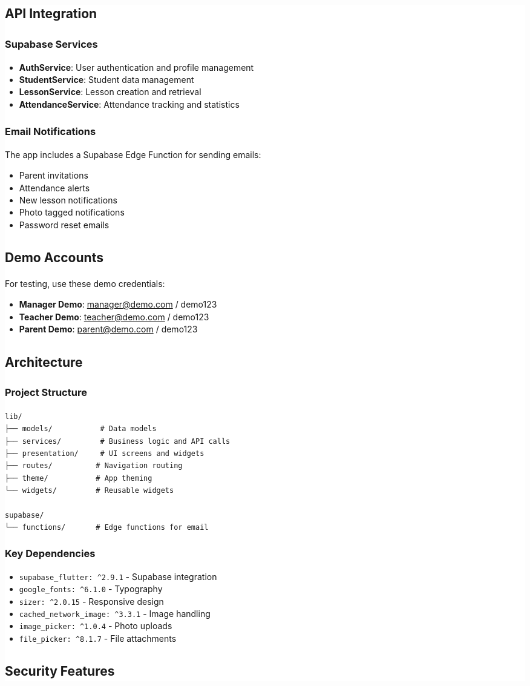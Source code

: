 ## API Integration

### Supabase Services
- **AuthService**: User authentication and profile management
- **StudentService**: Student data management
- **LessonService**: Lesson creation and retrieval
- **AttendanceService**: Attendance tracking and statistics

### Email Notifications
The app includes a Supabase Edge Function for sending emails:
- Parent invitations
- Attendance alerts
- New lesson notifications
- Photo tagged notifications
- Password reset emails

## Demo Accounts

For testing, use these demo credentials:

- **Manager Demo**: manager@demo.com / demo123
- **Teacher Demo**: teacher@demo.com / demo123
- **Parent Demo**: parent@demo.com / demo123

## Architecture

### Project Structure
```
lib/
├── models/           # Data models
├── services/         # Business logic and API calls
├── presentation/     # UI screens and widgets
├── routes/          # Navigation routing
├── theme/           # App theming
└── widgets/         # Reusable widgets

supabase/
└── functions/       # Edge functions for email
```

### Key Dependencies
- `supabase_flutter: ^2.9.1` - Supabase integration
- `google_fonts: ^6.1.0` - Typography
- `sizer: ^2.0.15` - Responsive design
- `cached_network_image: ^3.3.1` - Image handling
- `image_picker: ^1.0.4` - Photo uploads
- `file_picker: ^8.1.7` - File attachments

## Security Features
